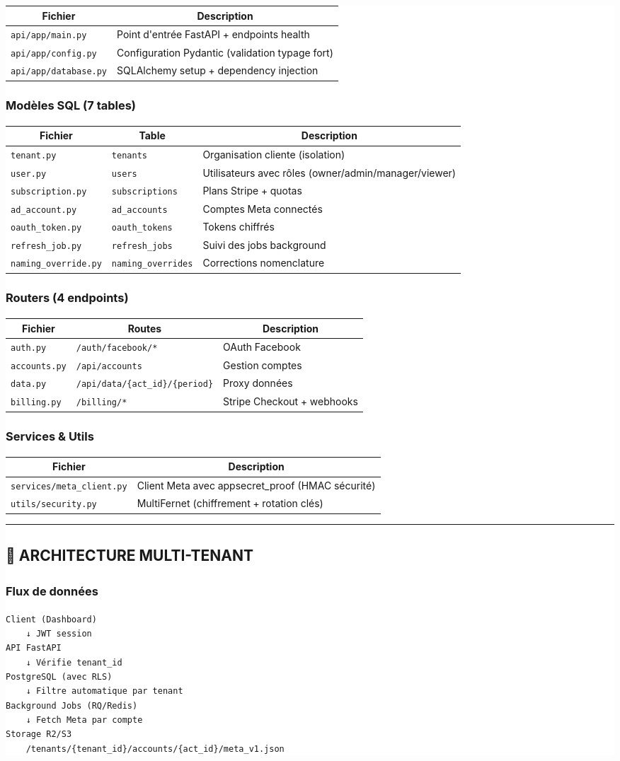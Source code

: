 | Fichier | Description |
|---------|-------------|
| `api/app/main.py` | Point d'entrée FastAPI + endpoints health |
| `api/app/config.py` | Configuration Pydantic (validation typage fort) |
| `api/app/database.py` | SQLAlchemy setup + dependency injection |

### Modèles SQL (7 tables)

| Fichier | Table | Description |
|---------|-------|-------------|
| `tenant.py` | `tenants` | Organisation cliente (isolation) |
| `user.py` | `users` | Utilisateurs avec rôles (owner/admin/manager/viewer) |
| `subscription.py` | `subscriptions` | Plans Stripe + quotas |
| `ad_account.py` | `ad_accounts` | Comptes Meta connectés |
| `oauth_token.py` | `oauth_tokens` | Tokens chiffrés |
| `refresh_job.py` | `refresh_jobs` | Suivi des jobs background |
| `naming_override.py` | `naming_overrides` | Corrections nomenclature |

### Routers (4 endpoints)

| Fichier | Routes | Description |
|---------|--------|-------------|
| `auth.py` | `/auth/facebook/*` | OAuth Facebook |
| `accounts.py` | `/api/accounts` | Gestion comptes |
| `data.py` | `/api/data/{act_id}/{period}` | Proxy données |
| `billing.py` | `/billing/*` | Stripe Checkout + webhooks |

### Services & Utils

| Fichier | Description |
|---------|-------------|
| `services/meta_client.py` | Client Meta avec appsecret_proof (HMAC sécurité) |
| `utils/security.py` | MultiFernet (chiffrement + rotation clés) |

---

## 🎨 ARCHITECTURE MULTI-TENANT

### Flux de données

```
Client (Dashboard)
    ↓ JWT session
API FastAPI
    ↓ Vérifie tenant_id
PostgreSQL (avec RLS)
    ↓ Filtre automatique par tenant
Background Jobs (RQ/Redis)
    ↓ Fetch Meta par compte
Storage R2/S3
    /tenants/{tenant_id}/accounts/{act_id}/meta_v1.json
```
